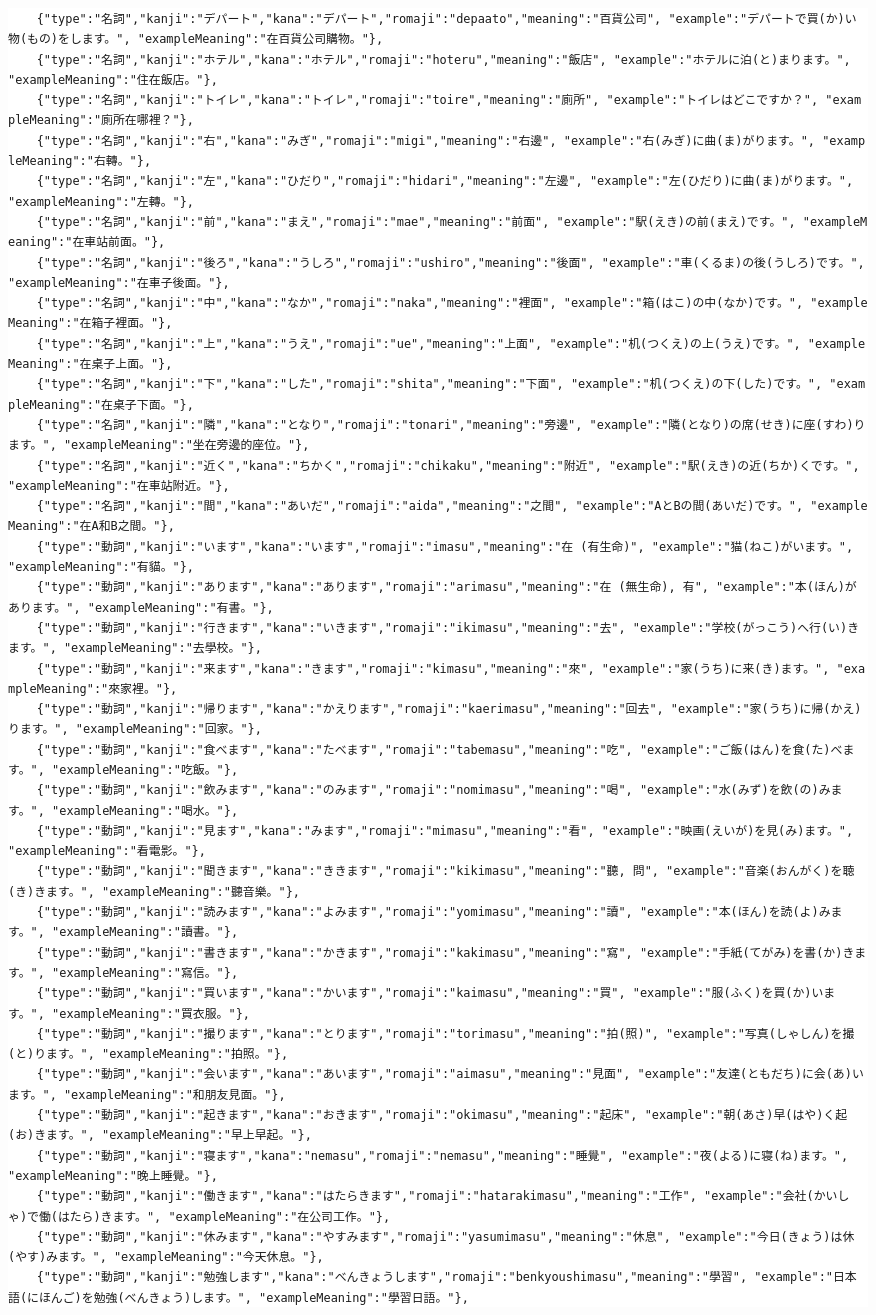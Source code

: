         {"type":"名詞","kanji":"デパート","kana":"デパート","romaji":"depaato","meaning":"百貨公司", "example":"デパートで買(か)い物(もの)をします。", "exampleMeaning":"在百貨公司購物。"},
        {"type":"名詞","kanji":"ホテル","kana":"ホテル","romaji":"hoteru","meaning":"飯店", "example":"ホテルに泊(と)まります。", "exampleMeaning":"住在飯店。"},
        {"type":"名詞","kanji":"トイレ","kana":"トイレ","romaji":"toire","meaning":"廁所", "example":"トイレはどこですか？", "exampleMeaning":"廁所在哪裡？"},
        {"type":"名詞","kanji":"右","kana":"みぎ","romaji":"migi","meaning":"右邊", "example":"右(みぎ)に曲(ま)がります。", "exampleMeaning":"右轉。"},
        {"type":"名詞","kanji":"左","kana":"ひだり","romaji":"hidari","meaning":"左邊", "example":"左(ひだり)に曲(ま)がります。", "exampleMeaning":"左轉。"},
        {"type":"名詞","kanji":"前","kana":"まえ","romaji":"mae","meaning":"前面", "example":"駅(えき)の前(まえ)です。", "exampleMeaning":"在車站前面。"},
        {"type":"名詞","kanji":"後ろ","kana":"うしろ","romaji":"ushiro","meaning":"後面", "example":"車(くるま)の後(うしろ)です。", "exampleMeaning":"在車子後面。"},
        {"type":"名詞","kanji":"中","kana":"なか","romaji":"naka","meaning":"裡面", "example":"箱(はこ)の中(なか)です。", "exampleMeaning":"在箱子裡面。"},
        {"type":"名詞","kanji":"上","kana":"うえ","romaji":"ue","meaning":"上面", "example":"机(つくえ)の上(うえ)です。", "exampleMeaning":"在桌子上面。"},
        {"type":"名詞","kanji":"下","kana":"した","romaji":"shita","meaning":"下面", "example":"机(つくえ)の下(した)です。", "exampleMeaning":"在桌子下面。"},
        {"type":"名詞","kanji":"隣","kana":"となり","romaji":"tonari","meaning":"旁邊", "example":"隣(となり)の席(せき)に座(すわ)ります。", "exampleMeaning":"坐在旁邊的座位。"},
        {"type":"名詞","kanji":"近く","kana":"ちかく","romaji":"chikaku","meaning":"附近", "example":"駅(えき)の近(ちか)くです。", "exampleMeaning":"在車站附近。"},
        {"type":"名詞","kanji":"間","kana":"あいだ","romaji":"aida","meaning":"之間", "example":"AとBの間(あいだ)です。", "exampleMeaning":"在A和B之間。"},
        {"type":"動詞","kanji":"います","kana":"います","romaji":"imasu","meaning":"在 (有生命)", "example":"猫(ねこ)がいます。", "exampleMeaning":"有貓。"},
        {"type":"動詞","kanji":"あります","kana":"あります","romaji":"arimasu","meaning":"在 (無生命), 有", "example":"本(ほん)があります。", "exampleMeaning":"有書。"},
        {"type":"動詞","kanji":"行きます","kana":"いきます","romaji":"ikimasu","meaning":"去", "example":"学校(がっこう)へ行(い)きます。", "exampleMeaning":"去學校。"},
        {"type":"動詞","kanji":"来ます","kana":"きます","romaji":"kimasu","meaning":"來", "example":"家(うち)に来(き)ます。", "exampleMeaning":"來家裡。"},
        {"type":"動詞","kanji":"帰ります","kana":"かえります","romaji":"kaerimasu","meaning":"回去", "example":"家(うち)に帰(かえ)ります。", "exampleMeaning":"回家。"},
        {"type":"動詞","kanji":"食べます","kana":"たべます","romaji":"tabemasu","meaning":"吃", "example":"ご飯(はん)を食(た)べます。", "exampleMeaning":"吃飯。"},
        {"type":"動詞","kanji":"飲みます","kana":"のみます","romaji":"nomimasu","meaning":"喝", "example":"水(みず)を飲(の)みます。", "exampleMeaning":"喝水。"},
        {"type":"動詞","kanji":"見ます","kana":"みます","romaji":"mimasu","meaning":"看", "example":"映画(えいが)を見(み)ます。", "exampleMeaning":"看電影。"},
        {"type":"動詞","kanji":"聞きます","kana":"ききます","romaji":"kikimasu","meaning":"聽, 問", "example":"音楽(おんがく)を聴(き)きます。", "exampleMeaning":"聽音樂。"},
        {"type":"動詞","kanji":"読みます","kana":"よみます","romaji":"yomimasu","meaning":"讀", "example":"本(ほん)を読(よ)みます。", "exampleMeaning":"讀書。"},
        {"type":"動詞","kanji":"書きます","kana":"かきます","romaji":"kakimasu","meaning":"寫", "example":"手紙(てがみ)を書(か)きます。", "exampleMeaning":"寫信。"},
        {"type":"動詞","kanji":"買います","kana":"かいます","romaji":"kaimasu","meaning":"買", "example":"服(ふく)を買(か)います。", "exampleMeaning":"買衣服。"},
        {"type":"動詞","kanji":"撮ります","kana":"とります","romaji":"torimasu","meaning":"拍(照)", "example":"写真(しゃしん)を撮(と)ります。", "exampleMeaning":"拍照。"},
        {"type":"動詞","kanji":"会います","kana":"あいます","romaji":"aimasu","meaning":"見面", "example":"友達(ともだち)に会(あ)います。", "exampleMeaning":"和朋友見面。"},
        {"type":"動詞","kanji":"起きます","kana":"おきます","romaji":"okimasu","meaning":"起床", "example":"朝(あさ)早(はや)く起(お)きます。", "exampleMeaning":"早上早起。"},
        {"type":"動詞","kanji":"寝ます","kana":"nemasu","romaji":"nemasu","meaning":"睡覺", "example":"夜(よる)に寝(ね)ます。", "exampleMeaning":"晚上睡覺。"},
        {"type":"動詞","kanji":"働きます","kana":"はたらきます","romaji":"hatarakimasu","meaning":"工作", "example":"会社(かいしゃ)で働(はたら)きます。", "exampleMeaning":"在公司工作。"},
        {"type":"動詞","kanji":"休みます","kana":"やすみます","romaji":"yasumimasu","meaning":"休息", "example":"今日(きょう)は休(やす)みます。", "exampleMeaning":"今天休息。"},
        {"type":"動詞","kanji":"勉強します","kana":"べんきょうします","romaji":"benkyoushimasu","meaning":"學習", "example":"日本語(にほんご)を勉強(べんきょう)します。", "exampleMeaning":"學習日語。"},